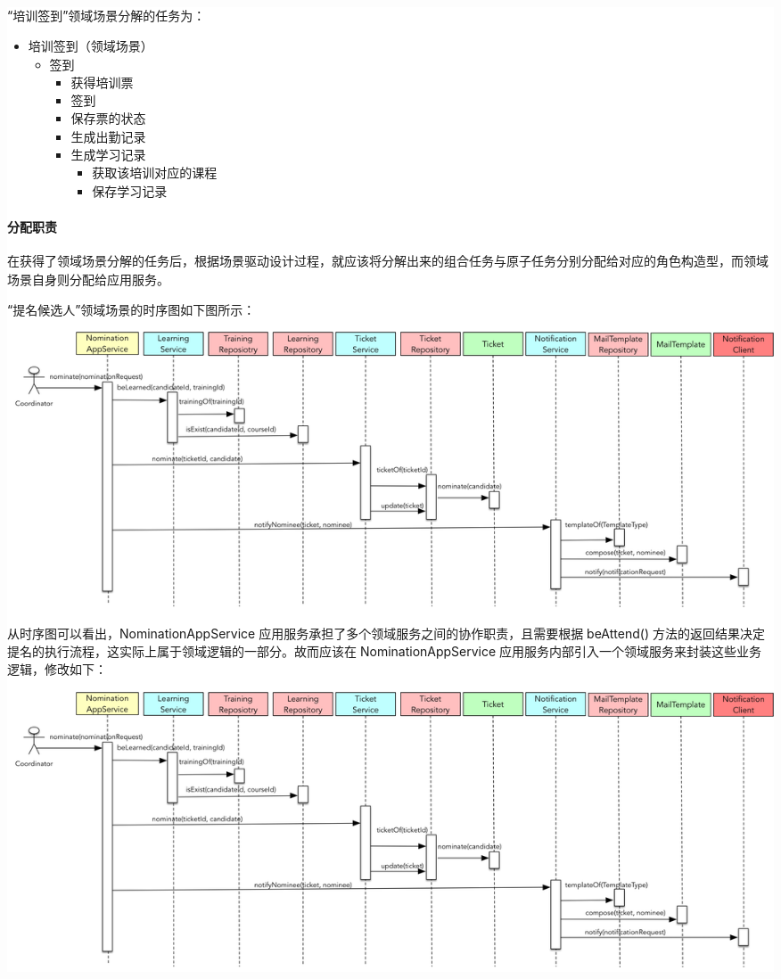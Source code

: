 “培训签到”领域场景分解的任务为：

- 培训签到（领域场景）
  - 签到
    - 获得培训票
    - 签到
    - 保存票的状态
    - 生成出勤记录
    - 生成学习记录
      - 获取该培训对应的课程
      - 保存学习记录

#### **分配职责**

在获得了领域场景分解的任务后，根据场景驱动设计过程，就应该将分解出来的组合任务与原子任务分别分配给对应的角色构造型，而领域场景自身则分配给应用服务。

“提名候选人”领域场景的时序图如下图所示：

![36418317.png](images/1ea40990-5ee5-11ea-8d2b-5bceedbea854.png)

从时序图可以看出，NominationAppService 应用服务承担了多个领域服务之间的协作职责，且需要根据 beAttend() 方法的返回结果决定提名的执行流程，这实际上属于领域逻辑的一部分。故而应该在 NominationAppService 应用服务内部引入一个领域服务来封装这些业务逻辑，修改如下：

![36441543.png](images/f233c4b0-361a-11ea-8385-cf04dfd1ded4.png)
